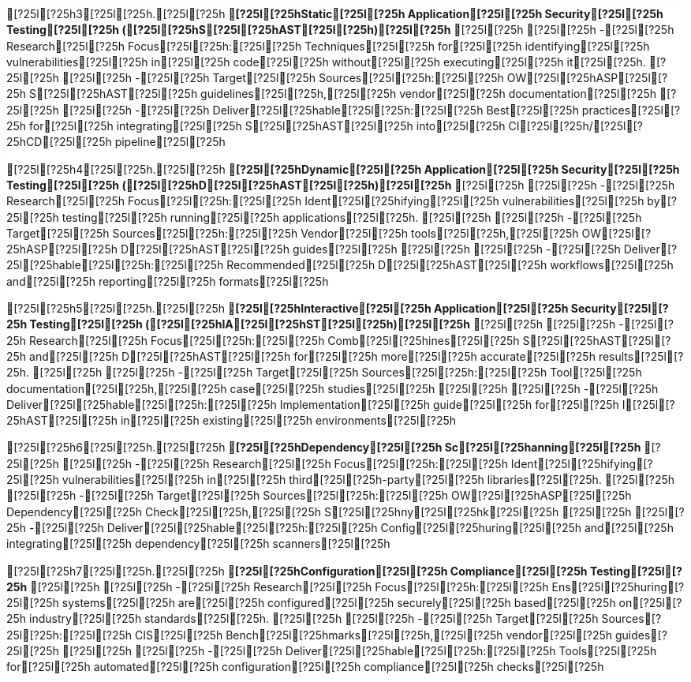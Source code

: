 [?25l[?25h3[?25l[?25h.[?25l[?25h **[?25l[?25hStatic[?25l[?25h Application[?25l[?25h Security[?25l[?25h Testing[?25l[?25h ([?25l[?25hS[?25l[?25hAST[?25l[?25h)[?25l[?25h**
[?25l[?25h  [?25l[?25h -[?25l[?25h Research[?25l[?25h Focus[?25l[?25h:[?25l[?25h Techniques[?25l[?25h for[?25l[?25h identifying[?25l[?25h vulnerabilities[?25l[?25h in[?25l[?25h code[?25l[?25h without[?25l[?25h executing[?25l[?25h it[?25l[?25h.
[?25l[?25h  [?25l[?25h -[?25l[?25h Target[?25l[?25h Sources[?25l[?25h:[?25l[?25h OW[?25l[?25hASP[?25l[?25h S[?25l[?25hAST[?25l[?25h guidelines[?25l[?25h,[?25l[?25h vendor[?25l[?25h documentation[?25l[?25h
[?25l[?25h  [?25l[?25h -[?25l[?25h Deliver[?25l[?25hable[?25l[?25h:[?25l[?25h Best[?25l[?25h practices[?25l[?25h for[?25l[?25h integrating[?25l[?25h S[?25l[?25hAST[?25l[?25h into[?25l[?25h CI[?25l[?25h/[?25l[?25hCD[?25l[?25h pipeline[?25l[?25h

[?25l[?25h4[?25l[?25h.[?25l[?25h **[?25l[?25hDynamic[?25l[?25h Application[?25l[?25h Security[?25l[?25h Testing[?25l[?25h ([?25l[?25hD[?25l[?25hAST[?25l[?25h)[?25l[?25h**
[?25l[?25h  [?25l[?25h -[?25l[?25h Research[?25l[?25h Focus[?25l[?25h:[?25l[?25h Ident[?25l[?25hifying[?25l[?25h vulnerabilities[?25l[?25h by[?25l[?25h testing[?25l[?25h running[?25l[?25h applications[?25l[?25h.
[?25l[?25h  [?25l[?25h -[?25l[?25h Target[?25l[?25h Sources[?25l[?25h:[?25l[?25h Vendor[?25l[?25h tools[?25l[?25h,[?25l[?25h OW[?25l[?25hASP[?25l[?25h D[?25l[?25hAST[?25l[?25h guides[?25l[?25h
[?25l[?25h  [?25l[?25h -[?25l[?25h Deliver[?25l[?25hable[?25l[?25h:[?25l[?25h Recommended[?25l[?25h D[?25l[?25hAST[?25l[?25h workflows[?25l[?25h and[?25l[?25h reporting[?25l[?25h formats[?25l[?25h

[?25l[?25h5[?25l[?25h.[?25l[?25h **[?25l[?25hInteractive[?25l[?25h Application[?25l[?25h Security[?25l[?25h Testing[?25l[?25h ([?25l[?25hIA[?25l[?25hST[?25l[?25h)[?25l[?25h**
[?25l[?25h  [?25l[?25h -[?25l[?25h Research[?25l[?25h Focus[?25l[?25h:[?25l[?25h Comb[?25l[?25hines[?25l[?25h S[?25l[?25hAST[?25l[?25h and[?25l[?25h D[?25l[?25hAST[?25l[?25h for[?25l[?25h more[?25l[?25h accurate[?25l[?25h results[?25l[?25h.
[?25l[?25h  [?25l[?25h -[?25l[?25h Target[?25l[?25h Sources[?25l[?25h:[?25l[?25h Tool[?25l[?25h documentation[?25l[?25h,[?25l[?25h case[?25l[?25h studies[?25l[?25h
[?25l[?25h  [?25l[?25h -[?25l[?25h Deliver[?25l[?25hable[?25l[?25h:[?25l[?25h Implementation[?25l[?25h guide[?25l[?25h for[?25l[?25h I[?25l[?25hAST[?25l[?25h in[?25l[?25h existing[?25l[?25h environments[?25l[?25h

[?25l[?25h6[?25l[?25h.[?25l[?25h **[?25l[?25hDependency[?25l[?25h Sc[?25l[?25hanning[?25l[?25h**
[?25l[?25h  [?25l[?25h -[?25l[?25h Research[?25l[?25h Focus[?25l[?25h:[?25l[?25h Ident[?25l[?25hifying[?25l[?25h vulnerabilities[?25l[?25h in[?25l[?25h third[?25l[?25h-party[?25l[?25h libraries[?25l[?25h.
[?25l[?25h  [?25l[?25h -[?25l[?25h Target[?25l[?25h Sources[?25l[?25h:[?25l[?25h OW[?25l[?25hASP[?25l[?25h Dependency[?25l[?25h Check[?25l[?25h,[?25l[?25h S[?25l[?25hny[?25l[?25hk[?25l[?25h
[?25l[?25h  [?25l[?25h -[?25l[?25h Deliver[?25l[?25hable[?25l[?25h:[?25l[?25h Config[?25l[?25huring[?25l[?25h and[?25l[?25h integrating[?25l[?25h dependency[?25l[?25h scanners[?25l[?25h

[?25l[?25h7[?25l[?25h.[?25l[?25h **[?25l[?25hConfiguration[?25l[?25h Compliance[?25l[?25h Testing[?25l[?25h**
[?25l[?25h  [?25l[?25h -[?25l[?25h Research[?25l[?25h Focus[?25l[?25h:[?25l[?25h Ens[?25l[?25huring[?25l[?25h systems[?25l[?25h are[?25l[?25h configured[?25l[?25h securely[?25l[?25h based[?25l[?25h on[?25l[?25h industry[?25l[?25h standards[?25l[?25h.
[?25l[?25h  [?25l[?25h -[?25l[?25h Target[?25l[?25h Sources[?25l[?25h:[?25l[?25h CIS[?25l[?25h Bench[?25l[?25hmarks[?25l[?25h,[?25l[?25h vendor[?25l[?25h guides[?25l[?25h
[?25l[?25h  [?25l[?25h -[?25l[?25h Deliver[?25l[?25hable[?25l[?25h:[?25l[?25h Tools[?25l[?25h for[?25l[?25h automated[?25l[?25h configuration[?25l[?25h compliance[?25l[?25h checks[?25l[?25h
